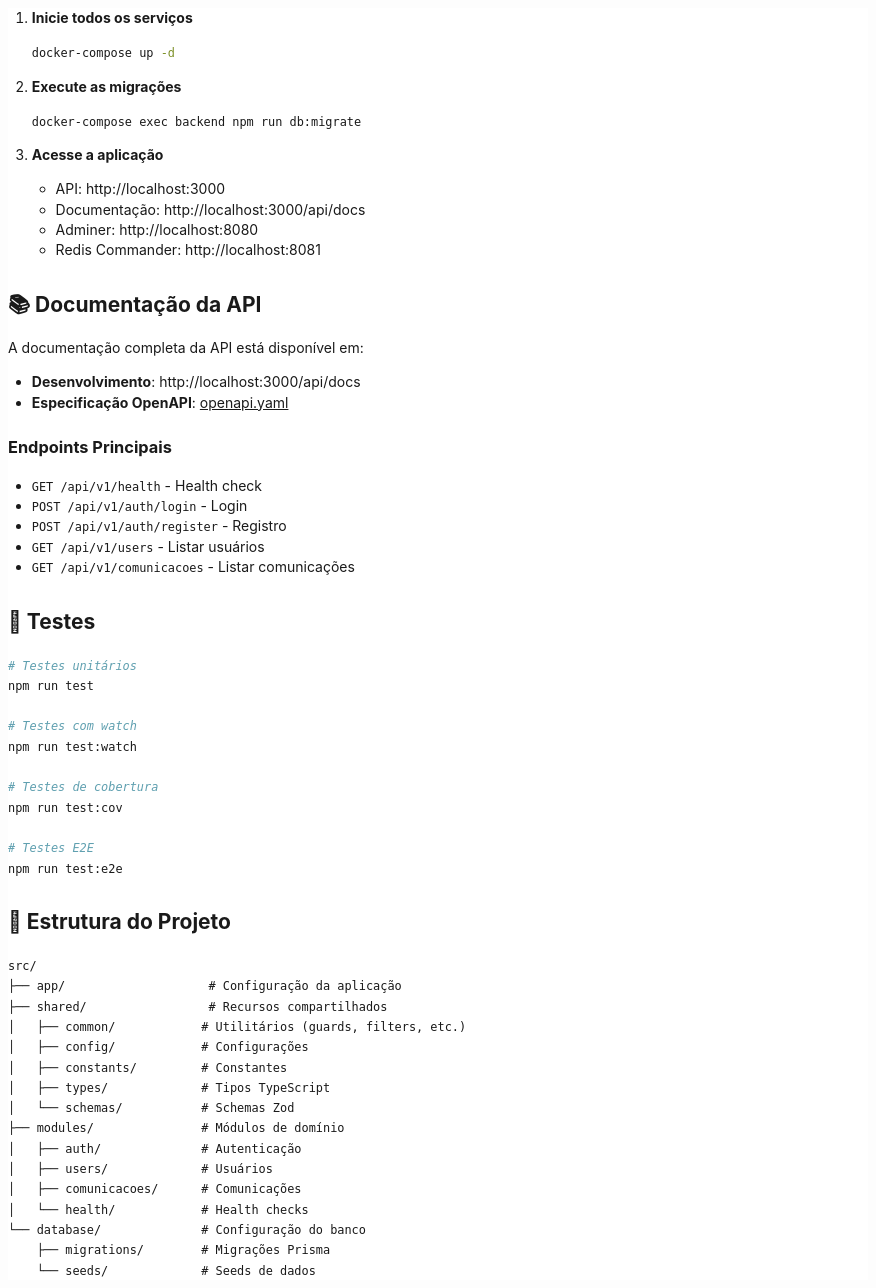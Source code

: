 1. **Inicie todos os serviços**
   ```bash
   docker-compose up -d
   ```

2. **Execute as migrações**
   ```bash
   docker-compose exec backend npm run db:migrate
   ```

3. **Acesse a aplicação**
   - API: http://localhost:3000
   - Documentação: http://localhost:3000/api/docs
   - Adminer: http://localhost:8080
   - Redis Commander: http://localhost:8081

## 📚 Documentação da API

A documentação completa da API está disponível em:
- **Desenvolvimento**: http://localhost:3000/api/docs
- **Especificação OpenAPI**: [openapi.yaml](../openapi.yaml)

### Endpoints Principais

- `GET /api/v1/health` - Health check
- `POST /api/v1/auth/login` - Login
- `POST /api/v1/auth/register` - Registro
- `GET /api/v1/users` - Listar usuários
- `GET /api/v1/comunicacoes` - Listar comunicações

## 🧪 Testes

```bash
# Testes unitários
npm run test

# Testes com watch
npm run test:watch

# Testes de cobertura
npm run test:cov

# Testes E2E
npm run test:e2e
```

## 📁 Estrutura do Projeto

```
src/
├── app/                    # Configuração da aplicação
├── shared/                 # Recursos compartilhados
│   ├── common/            # Utilitários (guards, filters, etc.)
│   ├── config/            # Configurações
│   ├── constants/         # Constantes
│   ├── types/             # Tipos TypeScript
│   └── schemas/           # Schemas Zod
├── modules/               # Módulos de domínio
│   ├── auth/              # Autenticação
│   ├── users/             # Usuários
│   ├── comunicacoes/      # Comunicações
│   └── health/            # Health checks
└── database/              # Configuração do banco
    ├── migrations/        # Migrações Prisma
    └── seeds/             # Seeds de dados
```